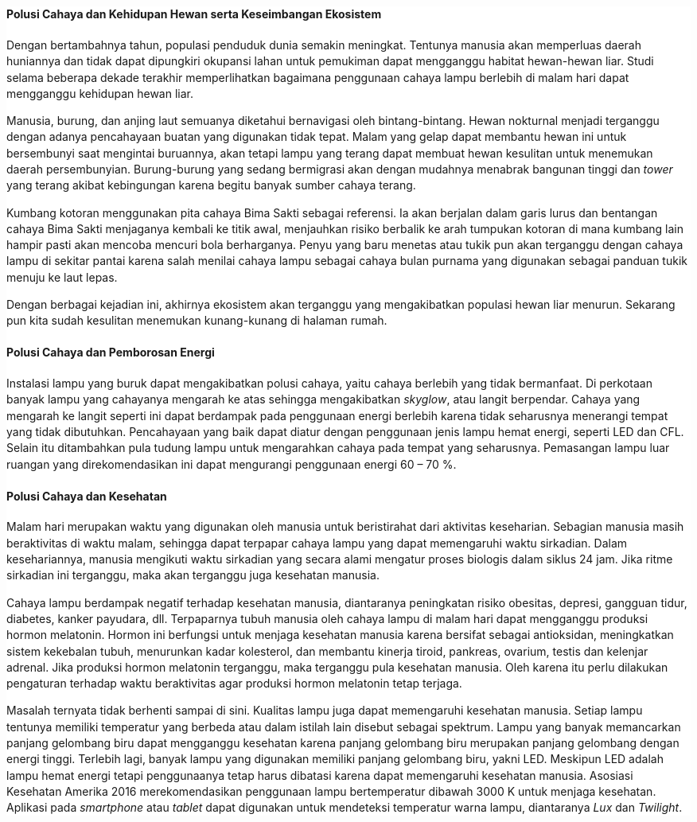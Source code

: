 #### Polusi Cahaya dan Kehidupan Hewan serta Keseimbangan Ekosistem
Dengan bertambahnya tahun, populasi penduduk dunia semakin meningkat. Tentunya manusia akan memperluas daerah huniannya dan tidak dapat dipungkiri okupansi lahan untuk pemukiman dapat mengganggu habitat hewan-hewan liar. Studi selama beberapa dekade terakhir memperlihatkan bagaimana penggunaan cahaya lampu berlebih di malam hari dapat mengganggu kehidupan hewan liar.

Manusia, burung, dan anjing laut semuanya diketahui bernavigasi oleh bintang-bintang. Hewan nokturnal menjadi terganggu dengan adanya pencahayaan buatan yang digunakan tidak tepat. Malam yang gelap dapat membantu hewan ini untuk bersembunyi saat mengintai buruannya, akan tetapi lampu yang terang dapat membuat hewan kesulitan untuk menemukan daerah persembunyian. Burung-burung yang sedang bermigrasi akan dengan mudahnya menabrak bangunan tinggi dan *tower* yang terang akibat kebingungan karena begitu banyak sumber cahaya terang. 

Kumbang kotoran menggunakan pita cahaya Bima Sakti sebagai referensi. Ia akan berjalan dalam garis lurus dan bentangan cahaya Bima Sakti menjaganya kembali ke titik awal, menjauhkan risiko berbalik ke arah tumpukan kotoran di mana kumbang lain hampir pasti akan mencoba mencuri bola berharganya. Penyu yang baru menetas atau tukik pun akan terganggu dengan cahaya lampu di sekitar pantai karena salah menilai cahaya lampu sebagai cahaya bulan purnama yang digunakan sebagai panduan tukik menuju ke laut lepas. 

Dengan berbagai kejadian ini, akhirnya ekosistem akan terganggu yang mengakibatkan populasi hewan liar menurun. Sekarang pun kita sudah kesulitan menemukan kunang-kunang di halaman rumah. 

#### Polusi Cahaya dan Pemborosan Energi
Instalasi lampu yang buruk dapat mengakibatkan polusi cahaya, yaitu cahaya berlebih yang tidak bermanfaat. Di perkotaan banyak lampu yang cahayanya mengarah ke atas sehingga mengakibatkan *skyglow*, atau langit berpendar. Cahaya yang mengarah ke langit seperti ini dapat berdampak pada penggunaan energi berlebih karena tidak seharusnya menerangi tempat yang tidak dibutuhkan. Pencahayaan yang baik dapat diatur dengan penggunaan jenis lampu hemat energi, seperti LED dan CFL. Selain itu ditambahkan pula tudung lampu untuk mengarahkan cahaya pada tempat yang seharusnya. Pemasangan lampu luar ruangan yang direkomendasikan ini dapat mengurangi penggunaan energi 60 – 70 %.    

#### Polusi Cahaya dan Kesehatan
Malam hari merupakan waktu yang digunakan oleh manusia untuk beristirahat dari aktivitas keseharian. Sebagian manusia masih beraktivitas di waktu malam, sehingga dapat terpapar cahaya lampu yang dapat memengaruhi waktu sirkadian. Dalam kesehariannya, manusia mengikuti waktu sirkadian yang secara alami mengatur proses biologis dalam siklus 24 jam. Jika ritme sirkadian ini terganggu, maka akan terganggu juga kesehatan manusia. 

Cahaya lampu berdampak negatif terhadap kesehatan manusia, diantaranya peningkatan risiko obesitas, depresi, gangguan tidur, diabetes, kanker payudara, dll. Terpaparnya tubuh manusia oleh cahaya lampu di malam hari dapat mengganggu produksi hormon melatonin. Hormon ini berfungsi untuk menjaga kesehatan manusia karena bersifat sebagai antioksidan, meningkatkan sistem kekebalan tubuh, menurunkan kadar kolesterol, dan membantu kinerja tiroid, pankreas, ovarium, testis dan kelenjar adrenal. Jika produksi hormon melatonin terganggu, maka terganggu pula kesehatan manusia. Oleh karena itu perlu dilakukan pengaturan terhadap waktu beraktivitas agar produksi hormon melatonin tetap terjaga.

Masalah ternyata tidak berhenti sampai di sini. Kualitas lampu juga dapat memengaruhi kesehatan manusia. Setiap lampu tentunya memiliki temperatur yang berbeda atau dalam istilah lain disebut sebagai spektrum. Lampu yang banyak memancarkan panjang gelombang biru dapat mengganggu kesehatan karena panjang gelombang biru merupakan panjang gelombang dengan energi tinggi. Terlebih lagi, banyak lampu yang digunakan memiliki panjang gelombang biru, yakni LED. Meskipun LED adalah lampu hemat energi tetapi penggunaanya tetap harus dibatasi karena dapat memengaruhi kesehatan manusia. Asosiasi Kesehatan Amerika 2016 merekomendasikan penggunaan lampu bertemperatur dibawah 3000 K untuk menjaga kesehatan. Aplikasi pada *smartphone* atau *tablet* dapat digunakan untuk mendeteksi temperatur warna lampu, diantaranya *Lux* dan *Twilight*.
